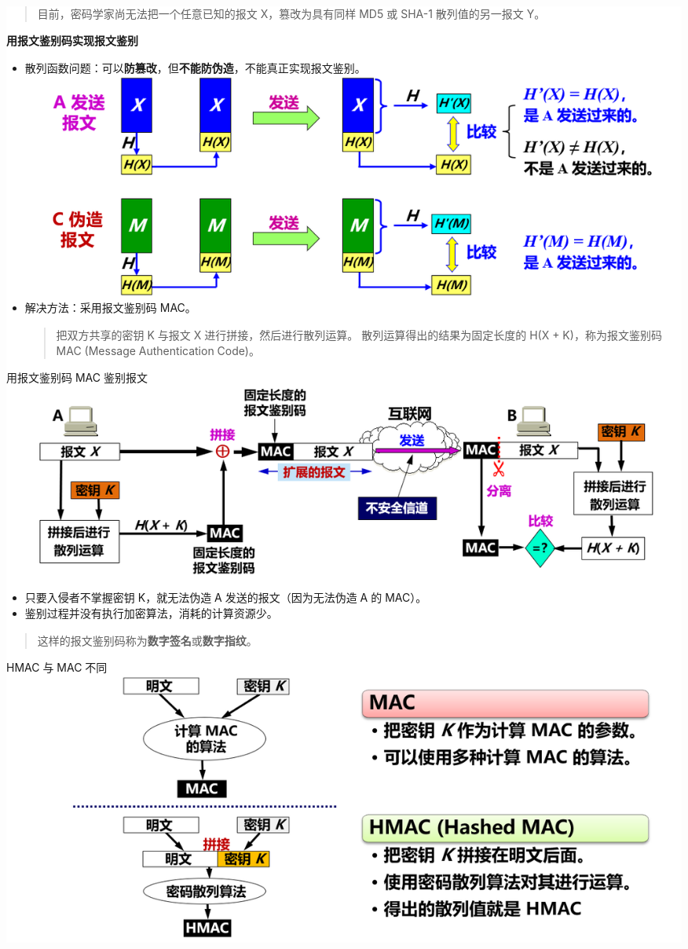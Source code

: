 > 目前，密码学家尚无法把一个任意已知的报文 X，篡改为具有同样 MD5 或 SHA-1 散列值的另一报文 Y。

**用报文鉴别码实现报文鉴别**
- 散列函数问题：可以**防篡改**，但**不能防伪造**，不能真正实现报文鉴别。
  ![20221006221044](image/第7章网络安全/20221006221044.png)
- 解决方法：采用报文鉴别码 MAC。
  > 把双方共享的密钥 K 与报文 X 进行拼接，然后进行散列运算。
  > 散列运算得出的结果为固定长度的 H(X + K)，称为报文鉴别码 MAC (Message Authentication Code)。

用报文鉴别码 MAC 鉴别报文
![20221006221329](image/第7章网络安全/20221006221329.png)
- 只要入侵者不掌握密钥 K，就无法伪造 A 发送的报文（因为无法伪造 A 的 MAC）。
- 鉴别过程并没有执行加密算法，消耗的计算资源少。

> 这样的报文鉴别码称为**数字签名**或**数字指纹**。

HMAC 与 MAC 不同
![20221006221421](image/第7章网络安全/20221006221421.png)
